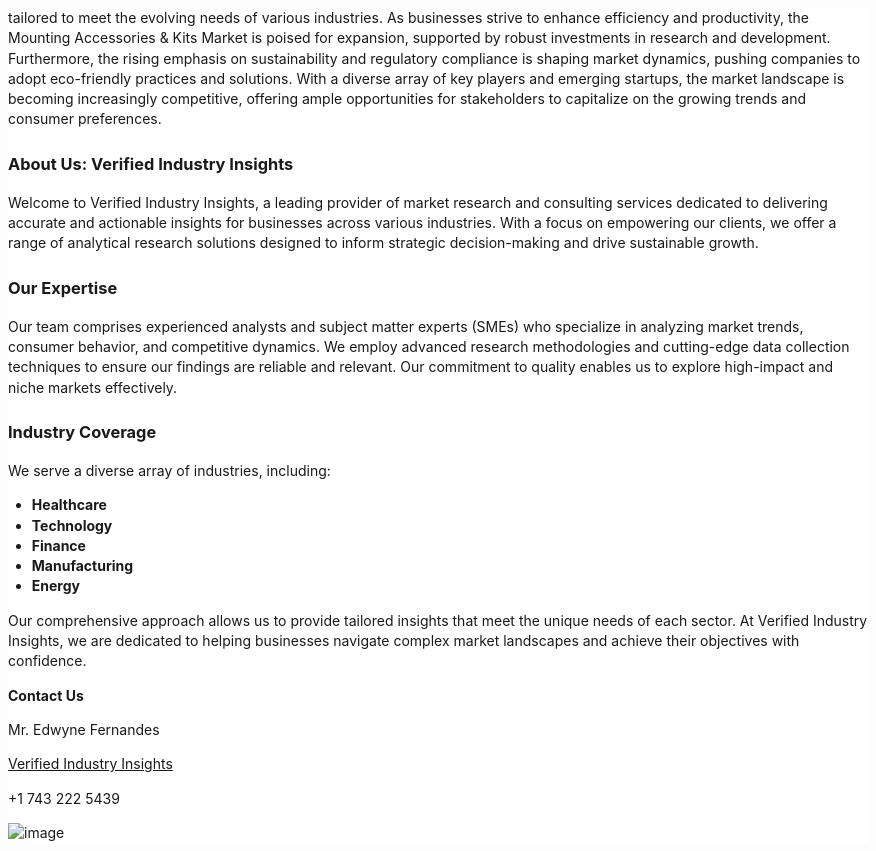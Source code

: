tailored to meet the evolving needs of various industries. As businesses strive to enhance efficiency and productivity, the Mounting Accessories & Kits Market is poised for expansion, supported by robust investments in research and development. Furthermore, the rising emphasis on sustainability and regulatory compliance is shaping market dynamics, pushing companies to adopt eco-friendly practices and solutions. With a diverse array of key players and emerging startups, the market landscape is becoming increasingly competitive, offering ample opportunities for stakeholders to capitalize on the growing trends and consumer preferences.</p><h3>About Us: Verified Industry Insights</h3><p>Welcome to Verified Industry Insights, a leading provider of market research and consulting services dedicated to delivering accurate and actionable insights for businesses across various industries. With a focus on empowering our clients, we offer a range of analytical research solutions designed to inform strategic decision-making and drive sustainable growth.</p><h3>Our Expertise</h3><p>Our team comprises experienced analysts and subject matter experts (SMEs) who specialize in analyzing market trends, consumer behavior, and competitive dynamics. We employ advanced research methodologies and cutting-edge data collection techniques to ensure our findings are reliable and relevant. Our commitment to quality enables us to explore high-impact and niche markets effectively.</p><h3>Industry Coverage</h3><p>We serve a diverse array of industries, including:</p><ul><li><strong>Healthcare</strong></li><li><strong>Technology</strong></li><li><strong>Finance</strong></li><li><strong>Manufacturing</strong></li><li><strong>Energy</strong></li></ul><p>Our comprehensive approach allows us to provide tailored insights that meet the unique needs of each sector. At Verified Industry Insights, we are dedicated to helping businesses navigate complex market landscapes and achieve their objectives with confidence.</p><p><strong>Contact Us</strong></p><p>Mr. Edwyne Fernandes</p><p><a href="https://www.verifiedindustryinsights.com/">Verified Industry Insights</a></p><p>+1 743 222 5439</p>
![image](https://github.com/user-attachments/assets/ba0efb9c-c01e-4e8b-9244-25779730885b)
